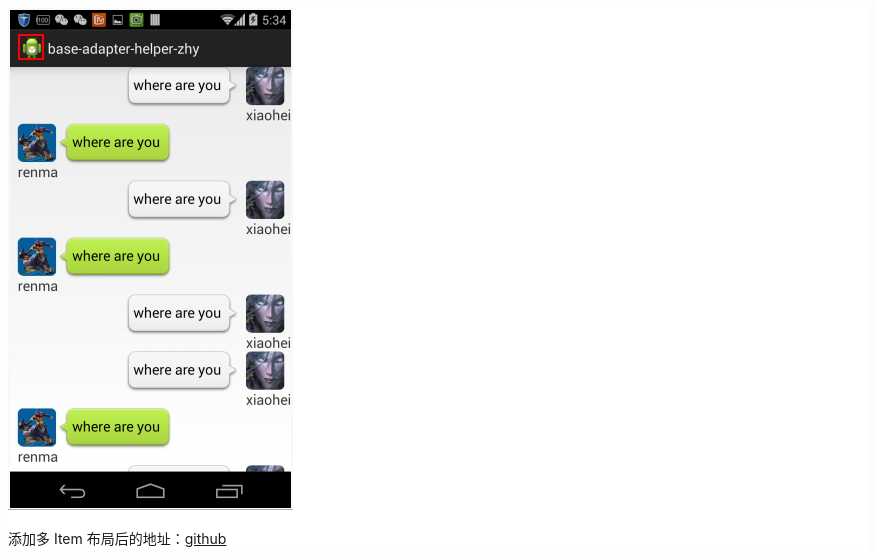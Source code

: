 ![](image/snapshot.png)  

添加多 Item 布局后的地址：[github](https://github.com/hongyangAndroid/base-adapter-helper)  